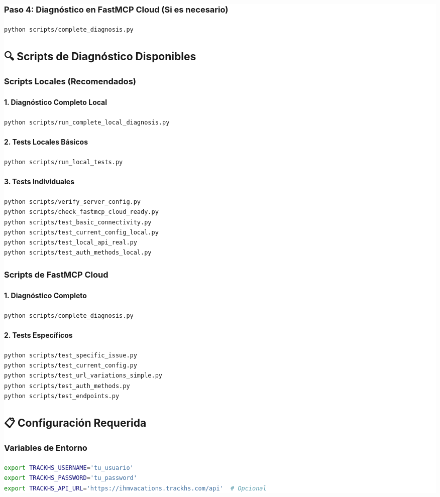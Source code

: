 ### Paso 4: Diagnóstico en FastMCP Cloud (Si es necesario)

```bash
python scripts/complete_diagnosis.py
```

## 🔍 Scripts de Diagnóstico Disponibles

### Scripts Locales (Recomendados)

#### 1. Diagnóstico Completo Local
```bash
python scripts/run_complete_local_diagnosis.py
```

#### 2. Tests Locales Básicos
```bash
python scripts/run_local_tests.py
```

#### 3. Tests Individuales
```bash
python scripts/verify_server_config.py
python scripts/check_fastmcp_cloud_ready.py
python scripts/test_basic_connectivity.py
python scripts/test_current_config_local.py
python scripts/test_local_api_real.py
python scripts/test_auth_methods_local.py
```

### Scripts de FastMCP Cloud

#### 1. Diagnóstico Completo
```bash
python scripts/complete_diagnosis.py
```

#### 2. Tests Específicos
```bash
python scripts/test_specific_issue.py
python scripts/test_current_config.py
python scripts/test_url_variations_simple.py
python scripts/test_auth_methods.py
python scripts/test_endpoints.py
```

## 📋 Configuración Requerida

### Variables de Entorno
```bash
export TRACKHS_USERNAME='tu_usuario'
export TRACKHS_PASSWORD='tu_password'
export TRACKHS_API_URL='https://ihmvacations.trackhs.com/api'  # Opcional
```
